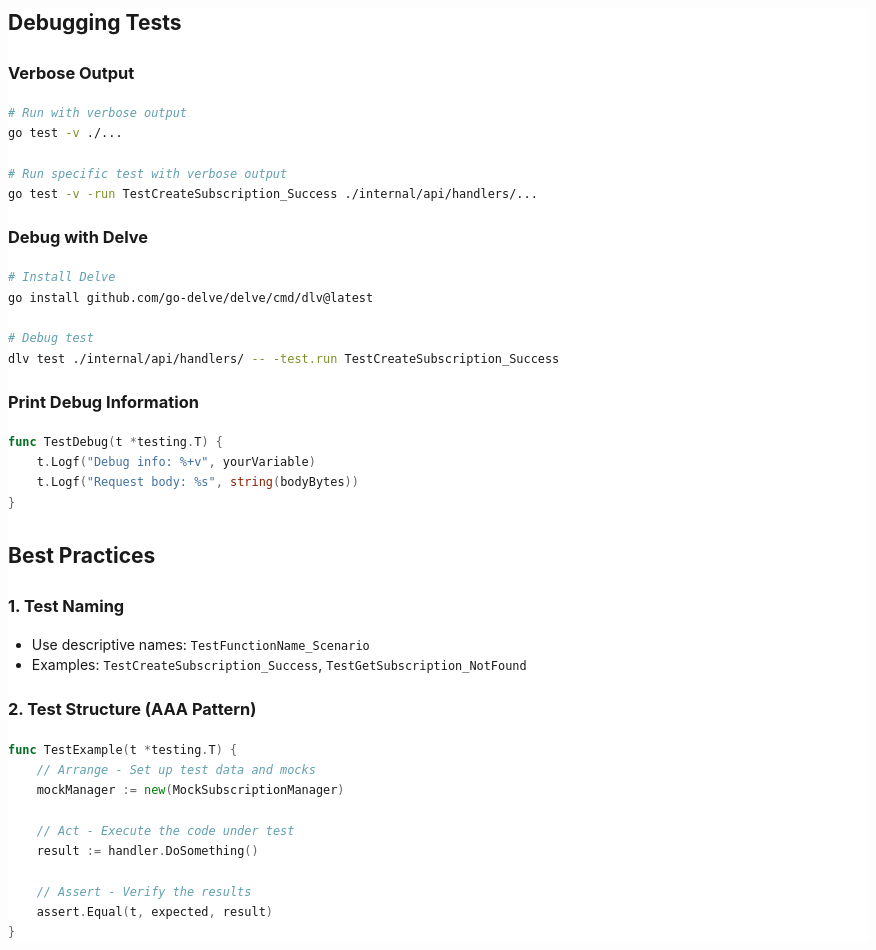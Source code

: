 ```yaml
```

## Debugging Tests

### Verbose Output

```bash
# Run with verbose output
go test -v ./...

# Run specific test with verbose output
go test -v -run TestCreateSubscription_Success ./internal/api/handlers/...
```

### Debug with Delve

```bash
# Install Delve
go install github.com/go-delve/delve/cmd/dlv@latest

# Debug test
dlv test ./internal/api/handlers/ -- -test.run TestCreateSubscription_Success
```

### Print Debug Information

```go
func TestDebug(t *testing.T) {
    t.Logf("Debug info: %+v", yourVariable)
    t.Logf("Request body: %s", string(bodyBytes))
}
```

## Best Practices

### 1. Test Naming

- Use descriptive names: `TestFunctionName_Scenario`
- Examples: `TestCreateSubscription_Success`, `TestGetSubscription_NotFound`

### 2. Test Structure (AAA Pattern)

```go
func TestExample(t *testing.T) {
    // Arrange - Set up test data and mocks
    mockManager := new(MockSubscriptionManager)
    
    // Act - Execute the code under test
    result := handler.DoSomething()
    
    // Assert - Verify the results
    assert.Equal(t, expected, result)
}
```
